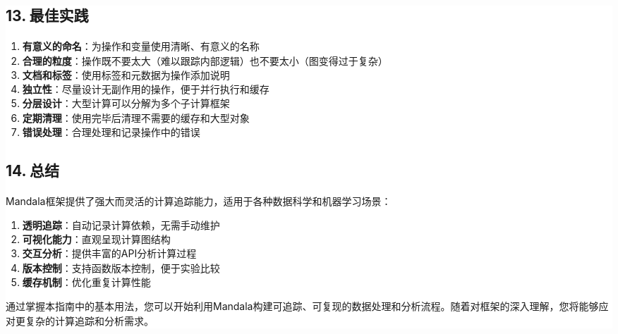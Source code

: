 ## 13. 最佳实践

1. **有意义的命名**：为操作和变量使用清晰、有意义的名称
2. **合理的粒度**：操作既不要太大（难以跟踪内部逻辑）也不要太小（图变得过于复杂）
3. **文档和标签**：使用标签和元数据为操作添加说明
4. **独立性**：尽量设计无副作用的操作，便于并行执行和缓存
5. **分层设计**：大型计算可以分解为多个子计算框架
6. **定期清理**：使用完毕后清理不需要的缓存和大型对象
7. **错误处理**：合理处理和记录操作中的错误

## 14. 总结

Mandala框架提供了强大而灵活的计算追踪能力，适用于各种数据科学和机器学习场景：

1. **透明追踪**：自动记录计算依赖，无需手动维护
2. **可视化能力**：直观呈现计算图结构
3. **交互分析**：提供丰富的API分析计算过程
4. **版本控制**：支持函数版本控制，便于实验比较
5. **缓存机制**：优化重复计算性能

通过掌握本指南中的基本用法，您可以开始利用Mandala构建可追踪、可复现的数据处理和分析流程。随着对框架的深入理解，您将能够应对更复杂的计算追踪和分析需求。 